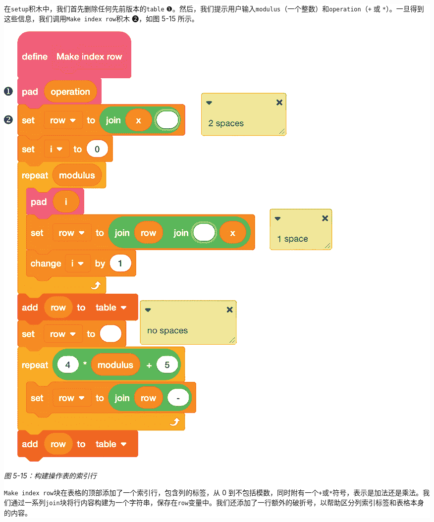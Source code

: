 在`setup`积木中，我们首先删除任何先前版本的`table` ❶。然后，我们提示用户输入`modulus`（一个整数）和`operation`（`+` 或 `*`）。一旦得到这些信息，我们调用`Make index row`积木 ➋，如图 5-15 所示。

![Image](img/pg114_Image_138.jpg)

*图 5-15：构建操作表的索引行*

`Make index row`块在表格的顶部添加了一个索引行，包含列的标签，从 0 到不包括模数，同时附有一个`+`或`*`符号，表示是加法还是乘法。我们通过一系列`join`块将行内容构建为一个字符串，保存在`row`变量中。我们还添加了一行额外的破折号，以帮助区分列索引标签和表格本身的内容。
